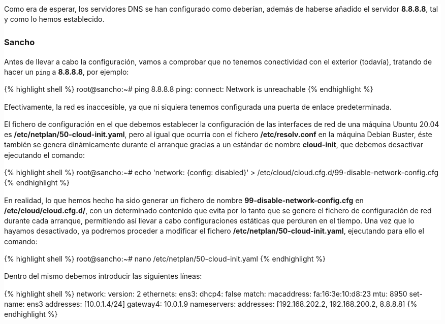 Como era de esperar, los servidores DNS se han configurado como deberían, además de haberse añadido el servidor **8.8.8.8**, tal y como lo hemos establecido.

### Sancho

Antes de llevar a cabo la configuración, vamos a comprobar que no tenemos conectividad con el exterior (todavía), tratando de hacer un `ping` a **8.8.8.8**, por ejemplo:

{% highlight shell %}
root@sancho:~# ping 8.8.8.8
ping: connect: Network is unreachable
{% endhighlight %}

Efectivamente, la red es inaccesible, ya que ni siquiera tenemos configurada una puerta de enlace predeterminada.

El fichero de configuración en el que debemos establecer la configuración de las interfaces de red de una máquina Ubuntu 20.04 es **/etc/netplan/50-cloud-init.yaml**, pero al igual que ocurría con el fichero **/etc/resolv.conf** en la máquina Debian Buster, éste también se genera dinámicamente durante el arranque gracias a un estándar de nombre **cloud-init**, que debemos desactivar ejecutando el comando:

{% highlight shell %}
root@sancho:~# echo 'network: {config: disabled}' > /etc/cloud/cloud.cfg.d/99-disable-network-config.cfg
{% endhighlight %}

En realidad, lo que hemos hecho ha sido generar un fichero de nombre **99-disable-network-config.cfg** en **/etc/cloud/cloud.cfg.d/**, con un determinado contenido que evita por lo tanto que se genere el fichero de configuración de red durante cada arranque, permitiendo así llevar a cabo configuraciones estáticas que perduren en el tiempo. Una vez que lo hayamos desactivado, ya podremos proceder a modificar el fichero **/etc/netplan/50-cloud-init.yaml**, ejecutando para ello el comando:

{% highlight shell %}
root@sancho:~# nano /etc/netplan/50-cloud-init.yaml
{% endhighlight %}

Dentro del mismo debemos introducir las siguientes líneas:

{% highlight shell %}
network:
    version: 2
    ethernets:
        ens3:
            dhcp4: false
            match:
                macaddress: fa:16:3e:10:d8:23
            mtu: 8950
            set-name: ens3
            addresses: [10.0.1.4/24]
            gateway4: 10.0.1.9
            nameservers:
                addresses: [192.168.202.2, 192.168.200.2, 8.8.8.8]
{% endhighlight %}
